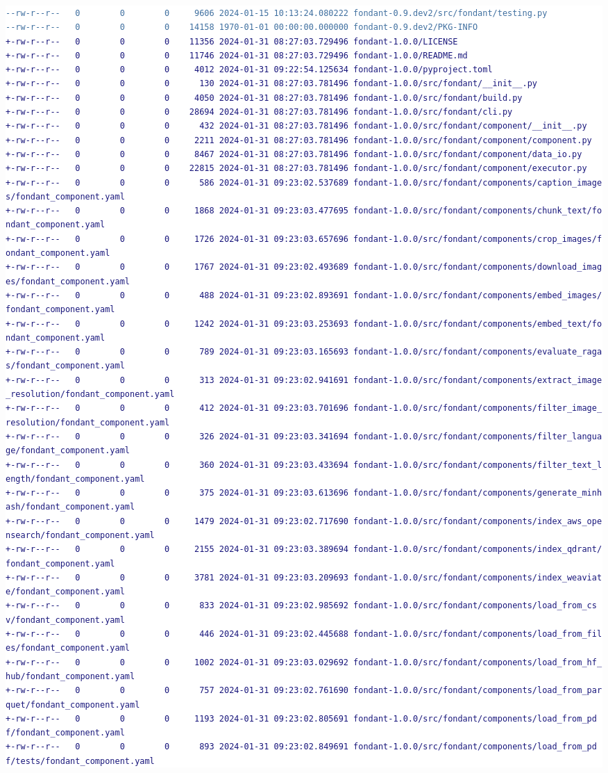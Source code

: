 ```diff
--rw-r--r--   0        0        0     9606 2024-01-15 10:13:24.080222 fondant-0.9.dev2/src/fondant/testing.py
--rw-r--r--   0        0        0    14158 1970-01-01 00:00:00.000000 fondant-0.9.dev2/PKG-INFO
+-rw-r--r--   0        0        0    11356 2024-01-31 08:27:03.729496 fondant-1.0.0/LICENSE
+-rw-r--r--   0        0        0    11746 2024-01-31 08:27:03.729496 fondant-1.0.0/README.md
+-rw-r--r--   0        0        0     4012 2024-01-31 09:22:54.125634 fondant-1.0.0/pyproject.toml
+-rw-r--r--   0        0        0      130 2024-01-31 08:27:03.781496 fondant-1.0.0/src/fondant/__init__.py
+-rw-r--r--   0        0        0     4050 2024-01-31 08:27:03.781496 fondant-1.0.0/src/fondant/build.py
+-rw-r--r--   0        0        0    28694 2024-01-31 08:27:03.781496 fondant-1.0.0/src/fondant/cli.py
+-rw-r--r--   0        0        0      432 2024-01-31 08:27:03.781496 fondant-1.0.0/src/fondant/component/__init__.py
+-rw-r--r--   0        0        0     2211 2024-01-31 08:27:03.781496 fondant-1.0.0/src/fondant/component/component.py
+-rw-r--r--   0        0        0     8467 2024-01-31 08:27:03.781496 fondant-1.0.0/src/fondant/component/data_io.py
+-rw-r--r--   0        0        0    22815 2024-01-31 08:27:03.781496 fondant-1.0.0/src/fondant/component/executor.py
+-rw-r--r--   0        0        0      586 2024-01-31 09:23:02.537689 fondant-1.0.0/src/fondant/components/caption_images/fondant_component.yaml
+-rw-r--r--   0        0        0     1868 2024-01-31 09:23:03.477695 fondant-1.0.0/src/fondant/components/chunk_text/fondant_component.yaml
+-rw-r--r--   0        0        0     1726 2024-01-31 09:23:03.657696 fondant-1.0.0/src/fondant/components/crop_images/fondant_component.yaml
+-rw-r--r--   0        0        0     1767 2024-01-31 09:23:02.493689 fondant-1.0.0/src/fondant/components/download_images/fondant_component.yaml
+-rw-r--r--   0        0        0      488 2024-01-31 09:23:02.893691 fondant-1.0.0/src/fondant/components/embed_images/fondant_component.yaml
+-rw-r--r--   0        0        0     1242 2024-01-31 09:23:03.253693 fondant-1.0.0/src/fondant/components/embed_text/fondant_component.yaml
+-rw-r--r--   0        0        0      789 2024-01-31 09:23:03.165693 fondant-1.0.0/src/fondant/components/evaluate_ragas/fondant_component.yaml
+-rw-r--r--   0        0        0      313 2024-01-31 09:23:02.941691 fondant-1.0.0/src/fondant/components/extract_image_resolution/fondant_component.yaml
+-rw-r--r--   0        0        0      412 2024-01-31 09:23:03.701696 fondant-1.0.0/src/fondant/components/filter_image_resolution/fondant_component.yaml
+-rw-r--r--   0        0        0      326 2024-01-31 09:23:03.341694 fondant-1.0.0/src/fondant/components/filter_language/fondant_component.yaml
+-rw-r--r--   0        0        0      360 2024-01-31 09:23:03.433694 fondant-1.0.0/src/fondant/components/filter_text_length/fondant_component.yaml
+-rw-r--r--   0        0        0      375 2024-01-31 09:23:03.613696 fondant-1.0.0/src/fondant/components/generate_minhash/fondant_component.yaml
+-rw-r--r--   0        0        0     1479 2024-01-31 09:23:02.717690 fondant-1.0.0/src/fondant/components/index_aws_opensearch/fondant_component.yaml
+-rw-r--r--   0        0        0     2155 2024-01-31 09:23:03.389694 fondant-1.0.0/src/fondant/components/index_qdrant/fondant_component.yaml
+-rw-r--r--   0        0        0     3781 2024-01-31 09:23:03.209693 fondant-1.0.0/src/fondant/components/index_weaviate/fondant_component.yaml
+-rw-r--r--   0        0        0      833 2024-01-31 09:23:02.985692 fondant-1.0.0/src/fondant/components/load_from_csv/fondant_component.yaml
+-rw-r--r--   0        0        0      446 2024-01-31 09:23:02.445688 fondant-1.0.0/src/fondant/components/load_from_files/fondant_component.yaml
+-rw-r--r--   0        0        0     1002 2024-01-31 09:23:03.029692 fondant-1.0.0/src/fondant/components/load_from_hf_hub/fondant_component.yaml
+-rw-r--r--   0        0        0      757 2024-01-31 09:23:02.761690 fondant-1.0.0/src/fondant/components/load_from_parquet/fondant_component.yaml
+-rw-r--r--   0        0        0     1193 2024-01-31 09:23:02.805691 fondant-1.0.0/src/fondant/components/load_from_pdf/fondant_component.yaml
+-rw-r--r--   0        0        0      893 2024-01-31 09:23:02.849691 fondant-1.0.0/src/fondant/components/load_from_pdf/tests/fondant_component.yaml
```